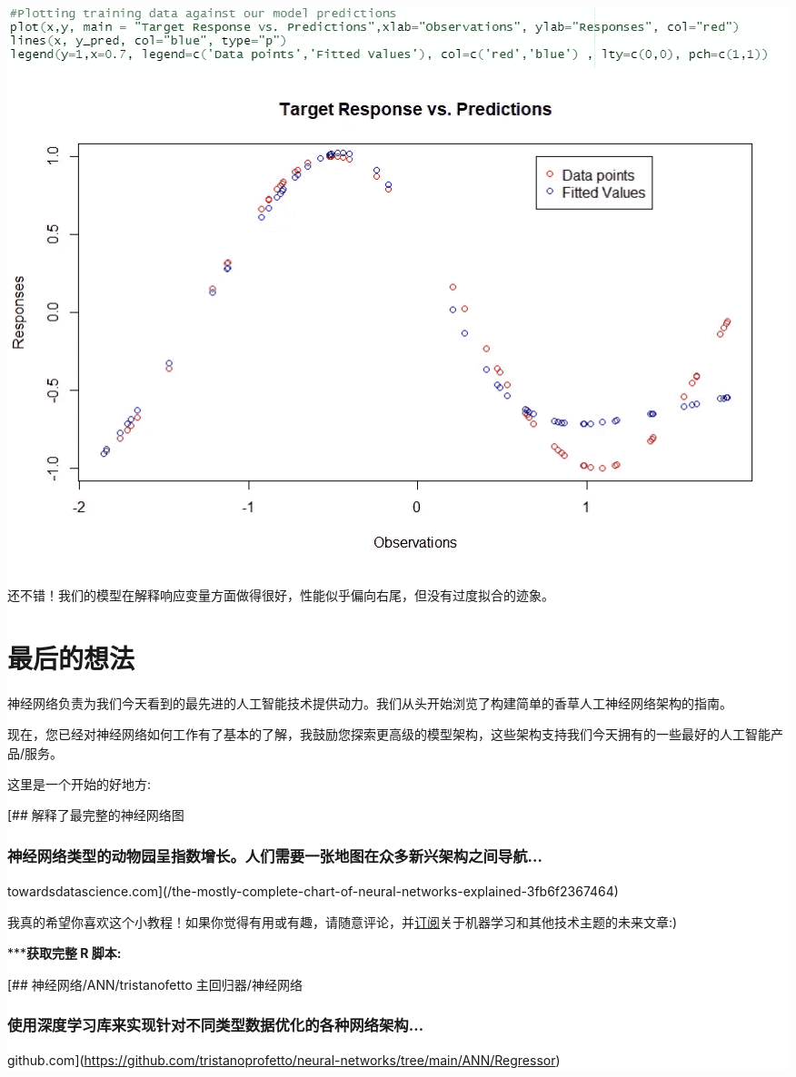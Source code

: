 ![](img/59a1d9a85334ec505aa0f807466149b3.png)![](img/dc6c739bbda29064267c5080090642ab.png)

还不错！我们的模型在解释响应变量方面做得很好，性能似乎偏向右尾，但没有过度拟合的迹象。

# 最后的想法

神经网络负责为我们今天看到的最先进的人工智能技术提供动力。我们从头开始浏览了构建简单的香草人工神经网络架构的指南。

现在，您已经对神经网络如何工作有了基本的了解，我鼓励您探索更高级的模型架构，这些架构支持我们今天拥有的一些最好的人工智能产品/服务。

这里是一个开始的好地方:

[](/the-mostly-complete-chart-of-neural-networks-explained-3fb6f2367464) [## 解释了最完整的神经网络图

### 神经网络类型的动物园呈指数增长。人们需要一张地图在众多新兴架构之间导航…

towardsdatascience.com](/the-mostly-complete-chart-of-neural-networks-explained-3fb6f2367464) 

我真的希望你喜欢这个小教程！如果你觉得有用或有趣，请随意评论，并[订阅](https://medium.com/@andrew.tchircoff)关于机器学习和其他技术主题的未来文章:)

*****获取完整 R 脚本:**

[](https://github.com/tristanoprofetto/neural-networks/tree/main/ANN/Regressor) [## 神经网络/ANN/tristanofetto 主回归器/神经网络

### 使用深度学习库来实现针对不同类型数据优化的各种网络架构…

github.com](https://github.com/tristanoprofetto/neural-networks/tree/main/ANN/Regressor)